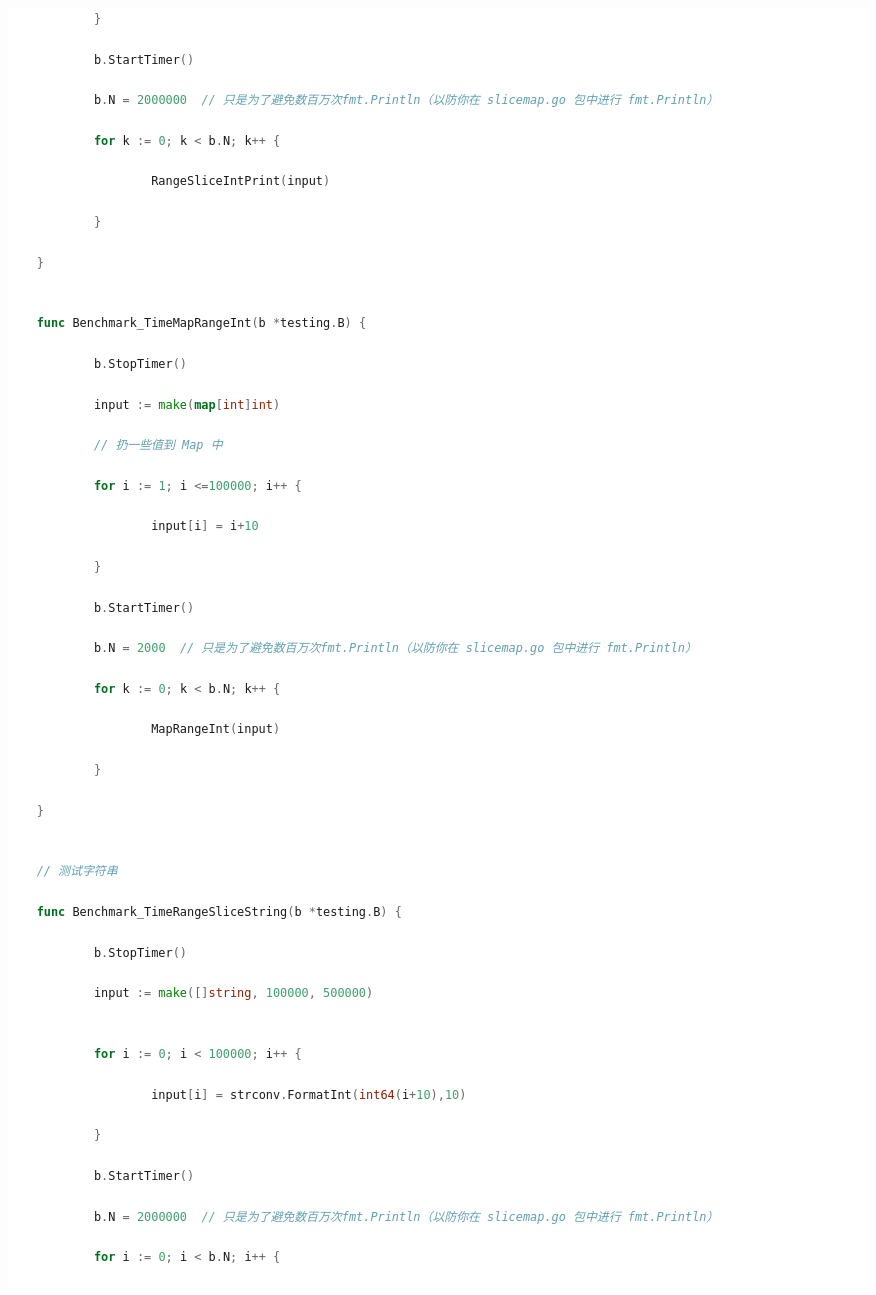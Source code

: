 ```go
            }
    
            b.StartTimer()
    
            b.N = 2000000  // 只是为了避免数百万次fmt.Println（以防你在 slicemap.go 包中进行 fmt.Println）
    
            for k := 0; k < b.N; k++ {
    
                    RangeSliceIntPrint(input)
    
            }
    
    }
    
    
    func Benchmark_TimeMapRangeInt(b *testing.B) {
    
            b.StopTimer()
    
            input := make(map[int]int)
    
            // 扔一些值到 Map 中
    
            for i := 1; i <=100000; i++ {
    
                    input[i] = i+10
    
            }
    
            b.StartTimer()
    
            b.N = 2000  // 只是为了避免数百万次fmt.Println（以防你在 slicemap.go 包中进行 fmt.Println）
    
            for k := 0; k < b.N; k++ {
    
                    MapRangeInt(input)
    
            }
    
    }
    
    
    // 测试字符串
    
    func Benchmark_TimeRangeSliceString(b *testing.B) {
    
            b.StopTimer()
    
            input := make([]string, 100000, 500000)
    
    
            for i := 0; i < 100000; i++ {
    
                    input[i] = strconv.FormatInt(int64(i+10),10)
    
            }
    
            b.StartTimer()
    
            b.N = 2000000  // 只是为了避免数百万次fmt.Println（以防你在 slicemap.go 包中进行 fmt.Println）
    
            for i := 0; i < b.N; i++ {
    
```